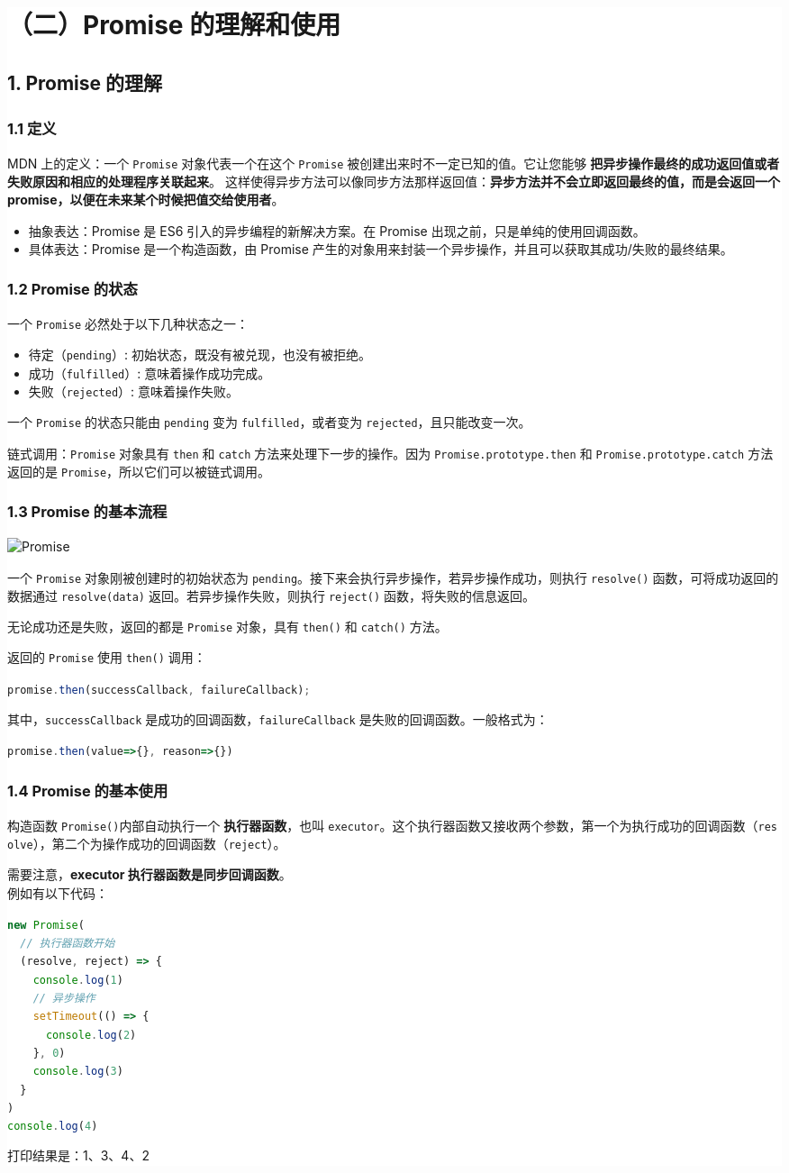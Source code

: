 # （二）Promise 的理解和使用

## 1. Promise 的理解

### 1.1 定义

MDN 上的定义：一个 `Promise` 对象代表一个在这个 `Promise` 被创建出来时不一定已知的值。它让您能够 **把异步操作最终的成功返回值或者失败原因和相应的处理程序关联起来**。 这样使得异步方法可以像同步方法那样返回值：**异步方法并不会立即返回最终的值，而是会返回一个 promise，以便在未来某个时候把值交给使用者**。

- 抽象表达：Promise 是 ES6 引入的异步编程的新解决方案。在 Promise 出现之前，只是单纯的使用回调函数。
- 具体表达：Promise 是一个构造函数，由 Promise 产生的对象用来封装一个异步操作，并且可以获取其成功/失败的最终结果。

### 1.2 Promise 的状态

一个 `Promise` 必然处于以下几种状态之一：
- 待定（`pending`）: 初始状态，既没有被兑现，也没有被拒绝。
- 成功（`fulfilled`）: 意味着操作成功完成。
- 失败（`rejected`）: 意味着操作失败。

一个 `Promise` 的状态只能由 `pending` 变为 `fulfilled`，或者变为 `rejected`，且只能改变一次。

链式调用：`Promise` 对象具有 `then` 和 `catch` 方法来处理下一步的操作。因为 `Promise.prototype.then` 和 `Promise.prototype.catch` 方法返回的是 `Promise`，所以它们可以被链式调用。

### 1.3 Promise 的基本流程

![Promise](https://cdn.jsdelivr.net/gh/Hacker-C/Picture-Bed@main/front-end/Promise.rtseidrtnm8.webp)

一个 `Promise` 对象刚被创建时的初始状态为 `pending`。接下来会执行异步操作，若异步操作成功，则执行 `resolve()` 函数，可将成功返回的数据通过 `resolve(data)` 返回。若异步操作失败，则执行 `reject()` 函数，将失败的信息返回。

无论成功还是失败，返回的都是 `Promise` 对象，具有 `then()` 和 `catch()` 方法。

返回的 `Promise` 使用 `then()` 调用：
```js
promise.then(successCallback, failureCallback);
```
其中，`successCallback` 是成功的回调函数，`failureCallback` 是失败的回调函数。一般格式为：
```js
promise.then(value=>{}, reason=>{})
```

### 1.4 Promise 的基本使用

构造函数 `Promise()`内部自动执行一个 **执行器函数**，也叫 `executor`。这个执行器函数又接收两个参数，第一个为执行成功的回调函数（`resolve`），第二个为操作成功的回调函数（`reject`）。

需要注意，**executor 执行器函数是同步回调函数**。  
例如有以下代码：
```js
new Promise(
  // 执行器函数开始
  (resolve, reject) => {
    console.log(1)
    // 异步操作
    setTimeout(() => {
      console.log(2)
    }, 0)
    console.log(3)
  }
)
console.log(4)
```
打印结果是：1、3、4、2
